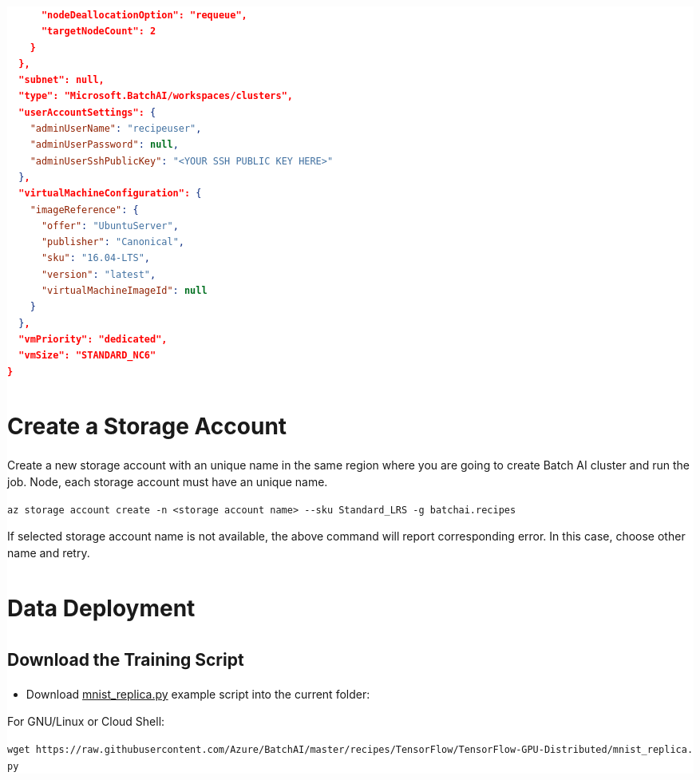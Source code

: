 ```json
      "nodeDeallocationOption": "requeue",
      "targetNodeCount": 2
    }
  },
  "subnet": null,
  "type": "Microsoft.BatchAI/workspaces/clusters",
  "userAccountSettings": {
    "adminUserName": "recipeuser",
    "adminUserPassword": null,
    "adminUserSshPublicKey": "<YOUR SSH PUBLIC KEY HERE>"
  },
  "virtualMachineConfiguration": {
    "imageReference": {
      "offer": "UbuntuServer",
      "publisher": "Canonical",
      "sku": "16.04-LTS",
      "version": "latest",
      "virtualMachineImageId": null
    }
  },
  "vmPriority": "dedicated",
  "vmSize": "STANDARD_NC6"
}
```

# Create a Storage Account

Create a new storage account with an unique name in the same region where you are going to create Batch AI cluster and run
the job. Node, each storage account must have an unique name.

```azurecli test
az storage account create -n <storage account name> --sku Standard_LRS -g batchai.recipes
```

If selected storage account name is not available, the above command will report corresponding error. In this case, choose
other name and retry.

# Data Deployment

## Download the Training Script

* Download [mnist_replica.py](https://raw.githubusercontent.com/Azure/BatchAI/master/recipes/TensorFlow/TensorFlow-GPU-Distributed/mnist_replica.py) example script into the current folder:

For GNU/Linux or Cloud Shell:

```azurecli test
wget https://raw.githubusercontent.com/Azure/BatchAI/master/recipes/TensorFlow/TensorFlow-GPU-Distributed/mnist_replica.py
```

